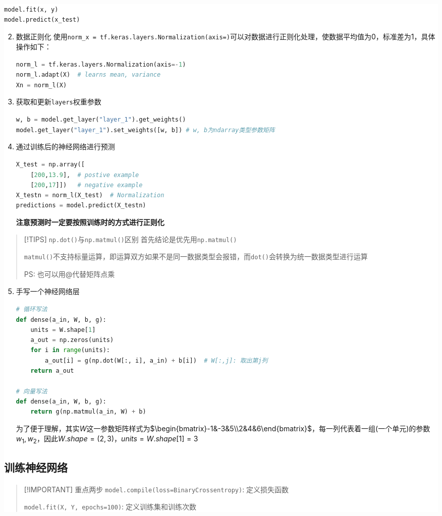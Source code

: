    ~~~python
   model.fit(x, y)
   model.predict(x_test)
   ~~~

2. 数据正则化
   使用`norm_x = tf.keras.layers.Normalization(axis=)`可以对数据进行正则化处理，使数据平均值为0，标准差为1，具体操作如下：
   ~~~python
   norm_l = tf.keras.layers.Normalization(axis=-1)
   norm_l.adapt(X)  # learns mean, variance
   Xn = norm_l(X)
   ~~~

3. 获取和更新`layers`权重参数
   ~~~python
   w, b = model.get_layer("layer_1").get_weights()
   model.get_layer("layer_1").set_weights([w, b]) # w, b为ndarray类型参数矩阵
   ~~~

4. 通过训练后的神经网络进行预测
   ~~~python
   X_test = np.array([
	   [200,13.9],  # postive example
       [200,17]])   # negative example
   X_testn = norm_l(X_test)  # Normalization
   predictions = model.predict(X_testn)
   ~~~
   **注意预测时一定要按照训练时的方式进行正则化**

> [!TIPS] `np.dot()`与`np.matmul()`区别
> 首先结论是优先用`np.matmul()`
> 
> `matmul()`不支持标量运算，即运算双方如果不是同一数据类型会报错，而`dot()`会转换为统一数据类型进行运算
> 
> PS: 也可以用$@$代替矩阵点乘

5. 手写一个神经网络层
   ~~~python
   # 循环写法
   def dense(a_in, W, b, g):
	   units = W.shape[1]
	   a_out = np.zeros(units)
	   for i in range(units):
		   a_out[i] = g(np.dot(W[:, i], a_in) + b[i])  # W[:,j]: 取出第j列
	   return a_out

   # 向量写法
   def dense(a_in, W, b, g):
	   return g(np.matmul(a_in, W) + b)
   ~~~
   为了便于理解，其实$W$这一参数矩阵样式为$\begin{bmatrix}-1&-3&5\\2&4&6\end{bmatrix}$，每一列代表着一组(一个单元)的参数$w_{1}, w_{2}$，因此$W.shape = (2, 3)$，$units = W.shape[1] = 3$


## 训练神经网络
> [!IMPORTANT] 重点两步
> `model.compile(loss=BinaryCrossentropy)`: 定义损失函数
> 
> `model.fit(X, Y, epochs=100)`: 定义训练集和训练次数
